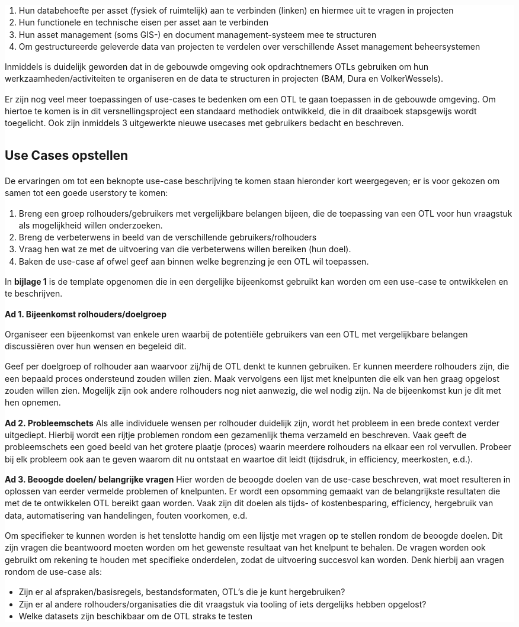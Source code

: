1. Hun databehoefte per asset (fysiek of ruimtelijk) aan te verbinden (linken) en hiermee uit te vragen in projecten
2. Hun functionele en technische eisen per asset aan te verbinden
3. Hun asset management (soms GIS-) en document management-systeem mee te structuren
4. Om gestructureerde geleverde data van projecten te verdelen over verschillende Asset management beheersystemen

Inmiddels is duidelijk geworden dat in de gebouwde omgeving ook opdrachtnemers OTLs gebruiken om hun werkzaamheden/activiteiten te organiseren en de data te structuren in projecten (BAM, Dura en VolkerWessels).

Er zijn nog veel meer toepassingen of use-cases te bedenken om een OTL te gaan toepassen in de gebouwde omgeving. Om hiertoe te komen is in dit versnellingsproject een standaard methodiek ontwikkeld, die in dit draaiboek stapsgewijs wordt toegelicht. Ook zijn inmiddels 3 uitgewerkte nieuwe usecases met gebruikers bedacht en beschreven.

## Use Cases opstellen
De ervaringen om tot een beknopte use-case beschrijving te komen staan hieronder kort weergegeven; er is voor gekozen om samen tot een goede userstory te komen:

1.	Breng een groep rolhouders/gebruikers met vergelijkbare belangen bijeen, die de toepassing van een OTL voor hun vraagstuk als mogelijkheid willen onderzoeken.
2.	Breng de verbeterwens in beeld van de verschillende gebruikers/rolhouders
3.	Vraag hen wat ze met de uitvoering van die verbeterwens willen bereiken (hun doel).
4.	Baken de use-case af ofwel geef aan binnen welke begrenzing je een OTL wil toepassen.

In **bijlage 1** is de template opgenomen die in een dergelijke bijeenkomst gebruikt kan worden om een use-case te ontwikkelen en te beschrijven.

**Ad 1. Bijeenkomst rolhouders/doelgroep**

Organiseer een bijeenkomst van enkele uren waarbij de potentiële gebruikers van een OTL met vergelijkbare belangen discussiëren over hun wensen en begeleid dit.

Geef per doelgroep of rolhouder aan waarvoor zij/hij de OTL denkt te kunnen gebruiken. Er kunnen meerdere rolhouders zijn, die een bepaald proces ondersteund zouden willen zien. Maak vervolgens een lijst met knelpunten die elk van hen graag opgelost zouden willen zien. Mogelijk zijn ook andere rolhouders nog niet aanwezig, die wel nodig zijn. Na de bijeenkomst kun je dit met hen opnemen.

**Ad 2. Probleemschets**
Als alle individuele wensen per rolhouder duidelijk zijn, wordt het probleem in een brede context verder uitgediept. Hierbij wordt een rijtje problemen rondom een gezamenlijk thema verzameld en beschreven. Vaak geeft de probleemschets een goed beeld van het grotere plaatje (proces) waarin meerdere rolhouders na elkaar een rol vervullen. 
Probeer bij elk probleem ook aan te geven waarom dit nu ontstaat en waartoe dit leidt (tijdsdruk, in efficiency, meerkosten, e.d.).

**Ad 3. Beoogde doelen/ belangrijke vragen**
Hier worden de beoogde doelen van de use-case beschreven, wat moet resulteren in oplossen van eerder vermelde problemen of knelpunten. Er wordt een opsomming gemaakt van de belangrijkste resultaten die met de te ontwikkelen OTL bereikt gaan worden. Vaak zijn dit doelen als tijds- of kostenbesparing, efficiency, hergebruik van data, automatisering van handelingen, fouten voorkomen, e.d.

Om specifieker te kunnen worden is het tenslotte handig om een lijstje met vragen op te stellen rondom de beoogde doelen. Dit zijn vragen die beantwoord moeten worden om het gewenste resultaat van het knelpunt te behalen. De vragen worden ook gebruikt om rekening te houden met specifieke onderdelen, zodat de uitvoering succesvol kan worden. Denk hierbij aan vragen rondom de use-case als:
-	Zijn er al afspraken/basisregels, bestandsformaten, OTL’s die je kunt hergebruiken?
-	Zijn er al andere rolhouders/organisaties die dit vraagstuk via tooling of iets dergelijks hebben opgelost?
-	Welke datasets zijn beschikbaar om de OTL straks te testen
